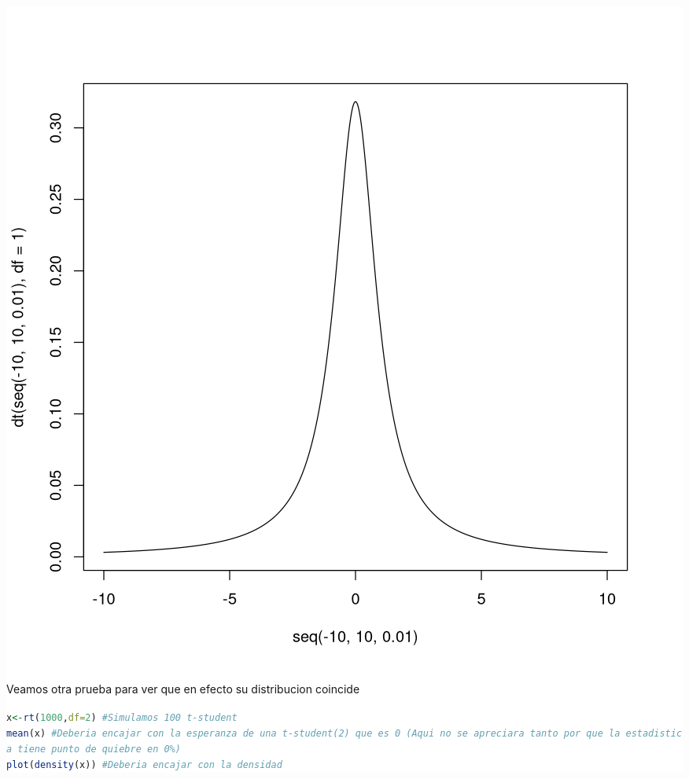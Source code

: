     
![png](output_39_0.png)
    


Veamos otra prueba para ver que en efecto su distribucion coincide


```R
x<-rt(1000,df=2) #Simulamos 100 t-student
mean(x) #Deberia encajar con la esperanza de una t-student(2) que es 0 (Aqui no se apreciara tanto por que la estadistica tiene punto de quiebre en 0%)
plot(density(x)) #Deberia encajar con la densidad
```
